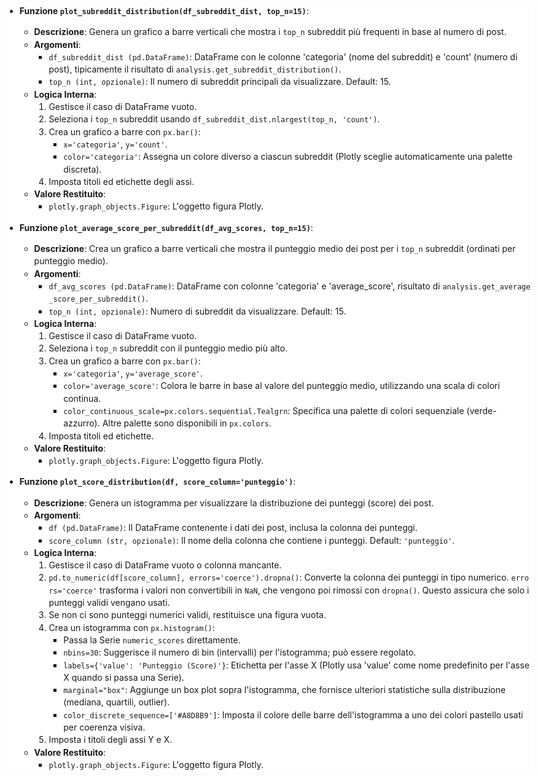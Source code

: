 *   **Funzione `plot_subreddit_distribution(df_subreddit_dist, top_n=15)`**:
    *   **Descrizione**: Genera un grafico a barre verticali che mostra i `top_n` subreddit più frequenti in base al numero di post.
    *   **Argomenti**:
        *   `df_subreddit_dist (pd.DataFrame)`: DataFrame con le colonne 'categoria' (nome del subreddit) e 'count' (numero di post), tipicamente il risultato di `analysis.get_subreddit_distribution()`.
        *   `top_n (int, opzionale)`: Il numero di subreddit principali da visualizzare. Default: 15.
    *   **Logica Interna**:
        1.  Gestisce il caso di DataFrame vuoto.
        2.  Seleziona i `top_n` subreddit usando `df_subreddit_dist.nlargest(top_n, 'count')`.
        3.  Crea un grafico a barre con `px.bar()`:
            *   `x='categoria'`, `y='count'`.
            *   `color='categoria'`: Assegna un colore diverso a ciascun subreddit (Plotly sceglie automaticamente una palette discreta).
        4.  Imposta titoli ed etichette degli assi.
    *   **Valore Restituito**:
        *   `plotly.graph_objects.Figure`: L'oggetto figura Plotly.

*   **Funzione `plot_average_score_per_subreddit(df_avg_scores, top_n=15)`**:
    *   **Descrizione**: Crea un grafico a barre verticali che mostra il punteggio medio dei post per i `top_n` subreddit (ordinati per punteggio medio).
    *   **Argomenti**:
        *   `df_avg_scores (pd.DataFrame)`: DataFrame con colonne 'categoria' e 'average_score', risultato di `analysis.get_average_score_per_subreddit()`.
        *   `top_n (int, opzionale)`: Numero di subreddit da visualizzare. Default: 15.
    *   **Logica Interna**:
        1.  Gestisce il caso di DataFrame vuoto.
        2.  Seleziona i `top_n` subreddit con il punteggio medio più alto.
        3.  Crea un grafico a barre con `px.bar()`:
            *   `x='categoria'`, `y='average_score'`.
            *   `color='average_score'`: Colora le barre in base al valore del punteggio medio, utilizzando una scala di colori continua.
            *   `color_continuous_scale=px.colors.sequential.Tealgrn`: Specifica una palette di colori sequenziale (verde-azzurro). Altre palette sono disponibili in `px.colors`.
        4.  Imposta titoli ed etichette.
    *   **Valore Restituito**:
        *   `plotly.graph_objects.Figure`: L'oggetto figura Plotly.

*   **Funzione `plot_score_distribution(df, score_column='punteggio')`**:
    *   **Descrizione**: Genera un istogramma per visualizzare la distribuzione dei punteggi (score) dei post.
    *   **Argomenti**:
        *   `df (pd.DataFrame)`: Il DataFrame contenente i dati dei post, inclusa la colonna dei punteggi.
        *   `score_column (str, opzionale)`: Il nome della colonna che contiene i punteggi. Default: `'punteggio'`.
    *   **Logica Interna**:
        1.  Gestisce il caso di DataFrame vuoto o colonna mancante.
        2.  `pd.to_numeric(df[score_column], errors='coerce').dropna()`: Converte la colonna dei punteggi in tipo numerico. `errors='coerce'` trasforma i valori non convertibili in `NaN`, che vengono poi rimossi con `dropna()`. Questo assicura che solo i punteggi validi vengano usati.
        3.  Se non ci sono punteggi numerici validi, restituisce una figura vuota.
        4.  Crea un istogramma con `px.histogram()`:
            *   Passa la Serie `numeric_scores` direttamente.
            *   `nbins=30`: Suggerisce il numero di bin (intervalli) per l'istogramma; può essere regolato.
            *   `labels={'value': 'Punteggio (Score)'}`: Etichetta per l'asse X (Plotly usa 'value' come nome predefinito per l'asse X quando si passa una Serie).
            *   `marginal="box"`: Aggiunge un box plot sopra l'istogramma, che fornisce ulteriori statistiche sulla distribuzione (mediana, quartili, outlier).
            *   `color_discrete_sequence=['#A8D8B9']`: Imposta il colore delle barre dell'istogramma a uno dei colori pastello usati per coerenza visiva.
        5.  Imposta i titoli degli assi Y e X.
    *   **Valore Restituito**:
        *   `plotly.graph_objects.Figure`: L'oggetto figura Plotly.
